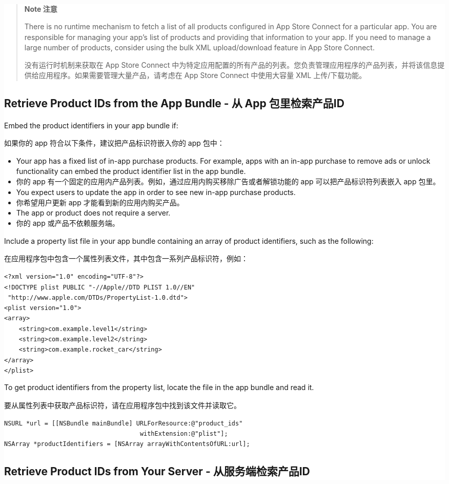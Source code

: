 > **Note 注意**
>
> There is no runtime mechanism to fetch a list of all products configured in App Store Connect for a particular app. You are responsible for managing your app’s list of products and providing that information to your app. If you need to manage a large number of products, consider using the bulk XML upload/download feature in App Store Connect.
> 
> 没有运行时机制来获取在 App Store Connect 中为特定应用配置的所有产品的列表。您负责管理应用程序的产品列表，并将该信息提供给应用程序。如果需要管理大量产品，请考虑在 App Store Connect 中使用大容量 XML 上传/下载功能。

## Retrieve Product IDs from the App Bundle - 从 App 包里检索产品ID

Embed the product identifiers in your app bundle if:

如果你的 app 符合以下条件，建议把产品标识符嵌入你的 app 包中：

- Your app has a fixed list of in-app purchase products. For example, apps with an in-app purchase to remove ads or unlock functionality can embed the product identifier list in the app bundle.
- 你的 app 有一个固定的应用内产品列表。例如，通过应用内购买移除广告或者解锁功能的 app 可以把产品标识符列表嵌入 app 包里。
- You expect users to update the app in order to see new in-app purchase products.
- 你希望用户更新 app 才能看到新的应用内购买产品。
- The app or product does not require a server.
- 你的 app 或产品不依赖服务端。

Include a property list file in your app bundle containing an array of product identifiers, such as the following:

在应用程序包中包含一个属性列表文件，其中包含一系列产品标识符，例如：

```
<?xml version="1.0" encoding="UTF-8"?>
<!DOCTYPE plist PUBLIC "-//Apple//DTD PLIST 1.0//EN"
 "http://www.apple.com/DTDs/PropertyList-1.0.dtd">
<plist version="1.0">
<array>
    <string>com.example.level1</string>
    <string>com.example.level2</string>
    <string>com.example.rocket_car</string>
</array>
</plist>
```

To get product identifiers from the property list, locate the file in the app bundle and read it.

要从属性列表中获取产品标识符，请在应用程序包中找到该文件并读取它。

```
NSURL *url = [[NSBundle mainBundle] URLForResource:@"product_ids"
                                     withExtension:@"plist"];
NSArray *productIdentifiers = [NSArray arrayWithContentsOfURL:url];
```

## Retrieve Product IDs from Your Server - 从服务端检索产品ID
